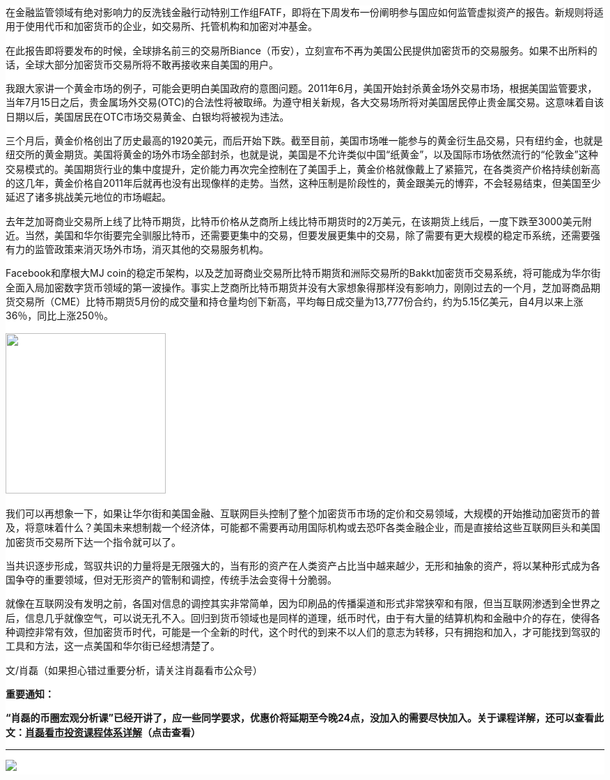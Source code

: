 在金融监管领域有绝对影响力的反洗钱金融行动特别工作组FATF，即将在下周发布一份阐明参与国应如何监管虚拟资产的报告。新规则将适用于使用代币和加密货币的企业，如交易所、托管机构和加密对冲基金。&nbsp;



在此报告即将要发布的时候，全球排名前三的交易所Biance（币安），立刻宣布不再为美国公民提供加密货币的交易服务。如果不出所料的话，全球大部分加密货币交易所将不敢再接收来自美国的用户。



我跟大家讲一个黄金市场的例子，可能会更明白美国政府的意图问题。2011年6月，美国开始封杀黄金场外交易市场，根据美国监管要求，当年7月15日之后，贵金属场外交易(OTC)的合法性将被取缔。为遵守相关新规，各大交易场所将对美国居民停止贵金属交易。这意味着自该日期以后，美国居民在OTC市场交易黄金、白银均将被视为违法。



三个月后，黄金价格创出了历史最高的1920美元，而后开始下跌。截至目前，美国市场唯一能参与的黄金衍生品交易，只有纽约金，也就是纽交所的黄金期货。美国将黄金的场外市场全部封杀，也就是说，美国是不允许类似中国“纸黄金”，以及国际市场依然流行的“伦敦金”这种交易模式的。美国期货行业的集中度提升，定价能力再次完全控制在了美国手上，黄金价格就像戴上了紧箍咒，在各类资产价格持续创新高的这几年，黄金价格自2011年后就再也没有出现像样的走势。当然，这种压制是阶段性的，黄金跟美元的博弈，不会轻易结束，但美国至少延迟了诸多挑战美元地位的市场崛起。



去年芝加哥商业交易所上线了比特币期货，比特币价格从芝商所上线比特币期货时的2万美元，在该期货上线后，一度下跌至3000美元附近。当然，美国和华尔街要完全驯服比特币，还需要更集中的交易，但要发展更集中的交易，除了需要有更大规模的稳定币系统，还需要强有力的监管政策来消灭场外市场，消灭其他的交易服务机构。



Facebook和摩根大MJ coin的稳定币架构，以及芝加哥商业交易所比特币期货和洲际交易所的Bakkt加密货币交易系统，将可能成为华尔街全面入局加密数字货币领域的第一波操作。事实上芝商所比特币期货并没有大家想象得那样没有影响力，刚刚过去的一个月，芝加哥商品期货交易所（CME）比特币期货5月份的成交量和持仓量均创下新高，平均每日成交量为13,777份合约，约为5.15亿美元，自4月以来上涨36％，同比上涨250％。



<img class="" data-copyright="0" data-ratio="1" data-s="300,640" src="https://mmbiz.qpic.cn/mmbiz_jpg/rIYcHn0KrPQxo0rLgUPNn3H03rxakbgiaHDHlebj5nJiayPvGS5UCVpN1vibibFM6pibNDvF55ASeJ3ib2LSpDvuuJ5A/640?wx_fmt=jpeg" data-type="jpeg" data-w="430" style="height: 230px;width: 230px;"/>



我们可以再想象一下，如果让华尔街和美国金融、互联网巨头控制了整个加密货币市场的定价和交易领域，大规模的开始推动加密货币的普及，将意味着什么？美国未来想制裁一个经济体，可能都不需要再动用国际机构或去恐吓各类金融企业，而是直接给这些互联网巨头和美国加密货币交易所下达一个指令就可以了。



当共识逐步形成，驾驭共识的力量将是无限强大的，当有形的资产在人类资产占比当中越来越少，无形和抽象的资产，将以某种形式成为各国争夺的重要领域，但对无形资产的管制和调控，传统手法会变得十分脆弱。



就像在互联网没有发明之前，各国对信息的调控其实非常简单，因为印刷品的传播渠道和形式非常狭窄和有限，但当互联网渗透到全世界之后，信息几乎就像空气，可以说无孔不入。回归到货币领域也是同样的道理，纸币时代，由于有大量的结算机构和金融中介的存在，使得各种调控非常有效，但加密货币时代，可能是一个全新的时代，这个时代的到来不以人们的意志为转移，只有拥抱和加入，才可能找到驾驭的工具和方法，这一点美国和华尔街已经想清楚了。



文/肖磊（如果担心错过重要分析，请关注肖磊看市公众号）





**重要通知：**



**“****肖磊的币圈宏观分析课****”已经开讲了，应一些同学要求，优惠价将延期至今晚24点，没加入的需要尽快加入。关于课程详解，还可以查看此文：[肖磊看市投资课程体系详解](http://mp.weixin.qq.com/s?__biz=MzI5Mjc4NDE2Nw==&amp;mid=2247483675&amp;idx=1&amp;sn=4806fa2a24b87c7478e254e71f431e04&amp;chksm=ec7d5053db0ad94502c375375c3550403c9a458ed1d530790da76873dd7a01fb3a0e201c012c&amp;scene=21#wechat_redirect)（点击查看）**

****

<img class="rich_pages" data-ratio="1.7786666666666666" data-s="300,640" src="https://mmbiz.qpic.cn/mmbiz_jpg/rIYcHn0KrPSmvneVqiaFXqWsP4s4Y5ZjL1FSLnriaRicVtL738Zzz2om7V0fas6mSs0MJYjuEFQJ0iaCHp9vVec0tw/640?wx_fmt=jpeg" data-type="jpeg" data-w="750" style="">
